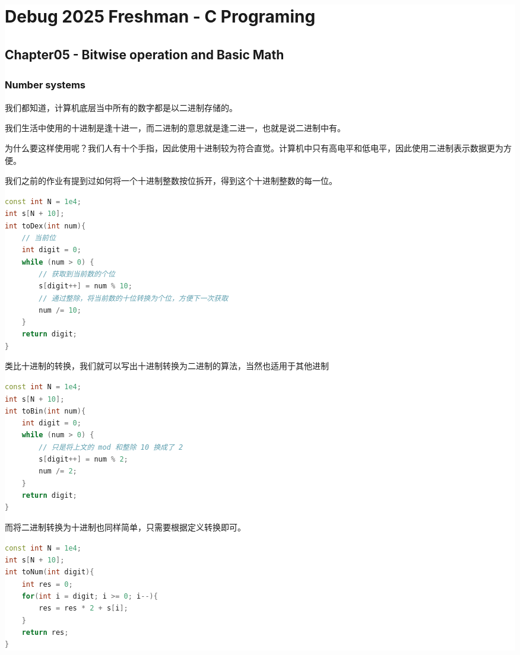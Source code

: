 # Debug 2025 Freshman - C Programing

## Chapter05 - Bitwise operation and Basic Math

### Number systems

我们都知道，计算机底层当中所有的数字都是以二进制存储的。

我们生活中使用的十进制是逢十进一，而二进制的意思就是逢二进一，也就是说二进制中有。

为什么要这样使用呢？我们人有十个手指，因此使用十进制较为符合直觉。计算机中只有高电平和低电平，因此使用二进制表示数据更为方便。

我们之前的作业有提到过如何将一个十进制整数按位拆开，得到这个十进制整数的每一位。

```c++
const int N = 1e4;
int s[N + 10];
int toDex(int num){
  	// 当前位
    int digit = 0;
    while (num > 0) {
      	// 获取到当前数的个位
        s[digit++] = num % 10;
      	// 通过整除，将当前数的十位转换为个位，方便下一次获取
        num /= 10;
    }
    return digit;
}
```

类比十进制的转换，我们就可以写出十进制转换为二进制的算法，当然也适用于其他进制

```cpp
const int N = 1e4;
int s[N + 10];
int toBin(int num){
    int digit = 0;
    while (num > 0) {
      	// 只是将上文的 mod 和整除 10 换成了 2
        s[digit++] = num % 2;
        num /= 2;
    }
    return digit;
}
```

而将二进制转换为十进制也同样简单，只需要根据定义转换即可。

```c++
const int N = 1e4;
int s[N + 10];
int toNum(int digit){
    int res = 0;
    for(int i = digit; i >= 0; i--){
        res = res * 2 + s[i];
    }
    return res;
}
```

